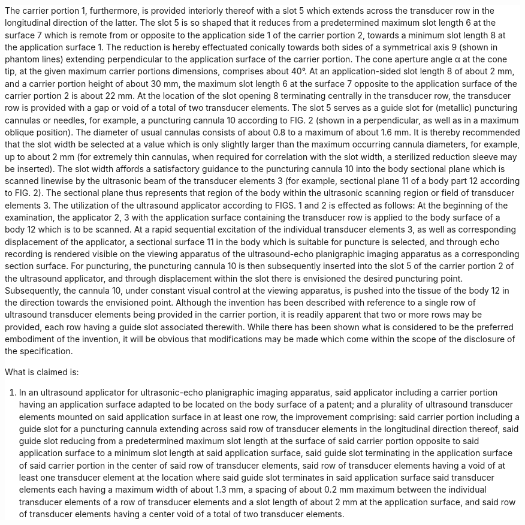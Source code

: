 The carrier portion 1, furthermore, is provided interiorly thereof with a slot 5 which extends across the transducer row in the longitudinal direction of the latter. The slot 5 is so shaped that it reduces from a predetermined maximum slot length 6 at the surface 7 which is remote from or opposite to the application side 1 of the carrier portion 2, towards a minimum slot length 8 at the application surface 1. The reduction is hereby effectuated conically towards both sides of a symmetrical axis 9 (shown in phantom lines) extending perpendicular to the application surface of the carrier portion. The cone aperture angle α at the cone tip, at the given maximum carrier portions dimensions, comprises about 40°. At an application-sided slot length 8 of about 2 mm, and a carrier portion height of about 30 mm, the maximum slot length 6 at the surface 7 opposite to the application surface of the carrier portion 2 is about 22 mm. At the location of the slot opening 8 terminating centrally in the transducer row, the transducer row is provided with a gap or void of a total of two transducer elements.
The slot 5 serves as a guide slot for (metallic) puncturing cannulas or needles, for example, a puncturing cannula 10 according to FIG. 2 (shown in a perpendicular, as well as in a maximum oblique position). The diameter of usual cannulas consists of about 0.8 to a maximum of about 1.6 mm. It is thereby recommended that the slot width be selected at a value which is only slightly larger than the maximum occurring cannula diameters, for example, up to about 2 mm (for extremely thin cannulas, when required for correlation with the slot width, a sterilized reduction sleeve may be inserted). The slot width affords a satisfactory guidance to the puncturing cannula 10 into the body sectional plane which is scanned linewise by the ultrasonic beam of the transducer elements 3 (for example, sectional plane 11 of a body part 12 according to FIG. 2). The sectional plane thus represents that region of the body within the ultrasonic scanning region or field of transducer elements 3.
The utilization of the ultrasound applicator according to FIGS. 1 and 2 is effected as follows:
At the beginning of the examination, the applicator 2, 3 with the application surface containing the transducer row is applied to the body surface of a body 12 which is to be scanned. At a rapid sequential excitation of the individual transducer elements 3, as well as corresponding displacement of the applicator, a sectional surface 11 in the body which is suitable for puncture is selected, and through echo recording is rendered visible on the viewing apparatus of the ultrasound-echo planigraphic imaging apparatus as a corresponding section surface. For puncturing, the puncturing cannula 10 is then subsequently inserted into the slot 5 of the carrier portion 2 of the ultrasound applicator, and through displacement within the slot there is envisioned the desired puncturing point. Subsequently, the cannula 10, under constant visual control at the viewing apparatus, is pushed into the tissue of the body 12 in the direction towards the envisioned point.
Although the invention has been described with reference to a single row of ultrasound transducer elements being provided in the carrier portion, it is readily apparent that two or more rows may be provided, each row having a guide slot associated therewith.
While there has been shown what is considered to be the preferred embodiment of the invention, it will be obvious that modifications may be made which come within the scope of the disclosure of the specification.

What is claimed is:
 
1. In an ultrasound applicator for ultrasonic-echo planigraphic imaging apparatus, said applicator including a carrier portion having an application surface adapted to be located on the body surface of a patent; and a plurality of ultrasound transducer elements mounted on said application surface in at least one row, the improvement comprising: said carrier portion including a guide slot for a puncturing cannula extending across said row of transducer elements in the longitudinal direction thereof, said guide slot reducing from a predetermined maximum slot length at the surface of said carrier portion opposite to said application surface to a minimum slot length at said application surface, said guide slot terminating in the application surface of said carrier portion in the center of said row of transducer elements, said row of transducer elements having a void of at least one transducer element at the location where said guide slot terminates in said application surface said transducer elements each having a maximum width of about 1.3 mm, a spacing of about 0.2 mm maximum between the individual transducer elements of a row of transducer elements and a slot length of about 2 mm at the application surface, and said row of transducer elements having a center void of a total of two transducer elements.
